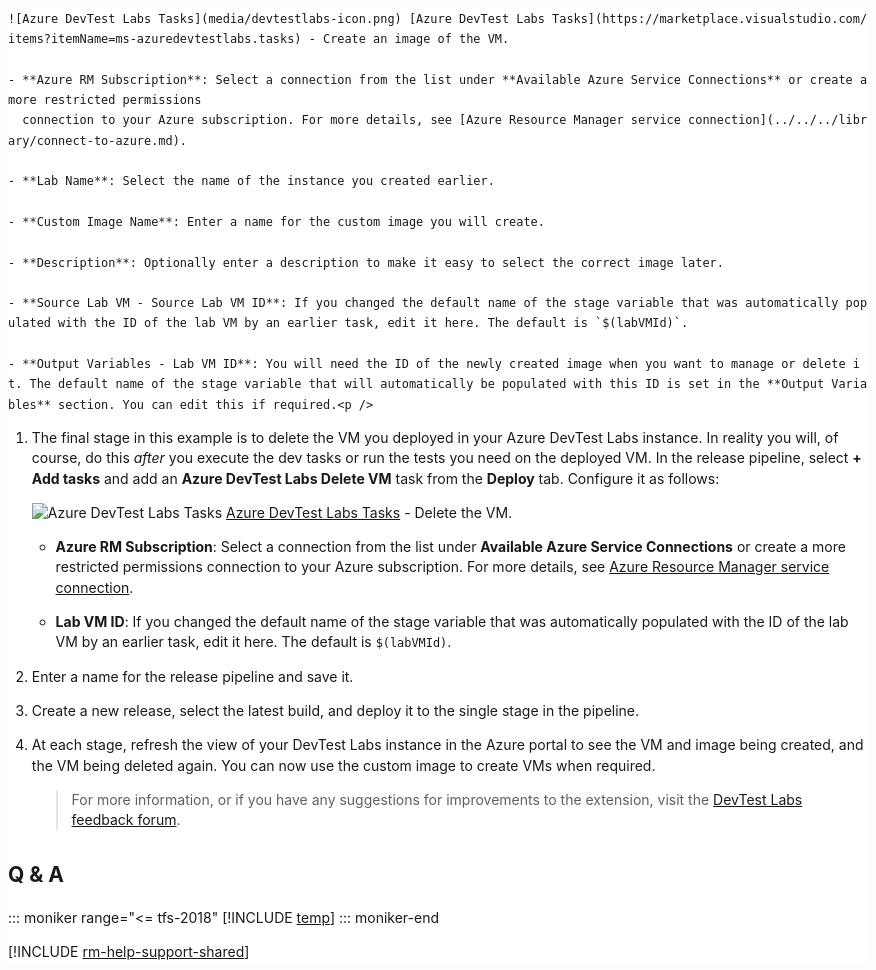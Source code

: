     ![Azure DevTest Labs Tasks](media/devtestlabs-icon.png) [Azure DevTest Labs Tasks](https://marketplace.visualstudio.com/items?itemName=ms-azuredevtestlabs.tasks) - Create an image of the VM.

    - **Azure RM Subscription**: Select a connection from the list under **Available Azure Service Connections** or create a more restricted permissions
      connection to your Azure subscription. For more details, see [Azure Resource Manager service connection](../../../library/connect-to-azure.md).

    - **Lab Name**: Select the name of the instance you created earlier.

    - **Custom Image Name**: Enter a name for the custom image you will create.

    - **Description**: Optionally enter a description to make it easy to select the correct image later.

    - **Source Lab VM - Source Lab VM ID**: If you changed the default name of the stage variable that was automatically populated with the ID of the lab VM by an earlier task, edit it here. The default is `$(labVMId)`.

    - **Output Variables - Lab VM ID**: You will need the ID of the newly created image when you want to manage or delete it. The default name of the stage variable that will automatically be populated with this ID is set in the **Output Variables** section. You can edit this if required.<p />

1.  The final stage in this example is to delete the VM you deployed
    in your Azure DevTest Labs instance. In reality you will, of course,
    do this _after_ you execute the dev tasks or run the tests you need
    on the deployed VM. In the release pipeline, select
    **+ Add tasks** and add an **Azure DevTest Labs Delete VM** task
    from the **Deploy** tab. Configure it as follows:

    ![Azure DevTest Labs Tasks](media/devtestlabs-icon.png) [Azure DevTest Labs Tasks](https://marketplace.visualstudio.com/items?itemName=ms-azuredevtestlabs.tasks) - Delete the VM.

    - **Azure RM Subscription**: Select a connection from the list under **Available Azure Service Connections** or create a more restricted permissions
      connection to your Azure subscription. For more details, see [Azure Resource Manager service connection](../../../library/connect-to-azure.md).

    - **Lab VM ID**: If you changed the default name of the stage variable that was automatically populated with the ID of the lab VM by an earlier task, edit it here. The default is `$(labVMId)`.<p />

1.  Enter a name for the release pipeline and save it.

1.  Create a new release, select the latest build,
    and deploy it to the single stage in the pipeline.

1.  At each stage, refresh the view of your DevTest Labs instance
    in the Azure portal to see the VM and image being created, and the
    VM being deleted again. You can now use the custom image to create
    VMs when required.

    > For more information, or if you have any suggestions for
    > improvements to the extension, visit the
    > [DevTest Labs feedback forum](https://feedback.azure.com/forums/320373-azure-devtest-labs).

## Q & A



::: moniker range="<= tfs-2018"
[!INCLUDE [temp](../../../includes/qa-versions.md)]
::: moniker-end



[!INCLUDE [rm-help-support-shared](../../../includes/rm-help-support-shared.md)]
